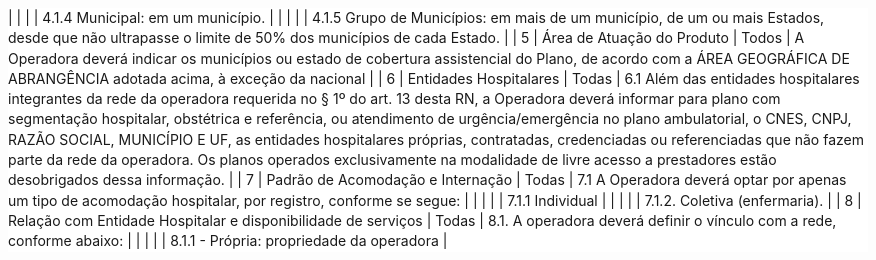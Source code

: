 |    |                                                                   |            | 4.1.4 Municipal: em um município.                                                                                                                                                                                                                                                                                                                                                                                                                                                                                                                            |
|    |                                                                   |            | 4.1.5 Grupo de Municípios: em mais de um município, de um ou mais Estados, desde que não ultrapasse o limite de 50% dos municípios de cada Estado.                                                                                                                                                                                                                                                                                                                                                                                                           |
| 5  | Área de Atuação do Produto                                        | Todos      | A Operadora deverá indicar os municípios ou estado de cobertura assistencial do Plano, de acordo com a ÁREA GEOGRÁFICA DE ABRANGÊNCIA adotada acima, à exceção da nacional                                                                                                                                                                                                                                                                                                                                                                                   |
| 6  | Entidades Hospitalares                                            | Todas      | 6.1 Além das entidades hospitalares integrantes da rede da operadora requerida no § 1º do art. 13 desta RN, a Operadora deverá informar para plano com segmentação hospitalar, obstétrica e referência, ou atendimento de urgência/emergência no plano ambulatorial, o CNES, CNPJ, RAZÃO SOCIAL, MUNICÍPIO E UF, as entidades hospitalares próprias, contratadas, credenciadas ou referenciadas que não fazem parte da rede da operadora. Os planos operados exclusivamente na modalidade de livre acesso a prestadores estão desobrigados dessa informação. |
| 7  | Padrão de Acomodação e Internação                                 | Todas      | 7.1 A Operadora deverá optar por apenas um tipo de acomodação hospitalar, por registro, conforme se segue:                                                                                                                                                                                                                                                                                                                                                                                                                                                   |
|    |                                                                   |            | 7.1.1 Individual                                                                                                                                                                                                                                                                                                                                                                                                                                                                                                                                             |
|    |                                                                   |            | 7.1.2. Coletiva (enfermaria).                                                                                                                                                                                                                                                                                                                                                                                                                                                                                                                                |
| 8  | Relação com Entidade Hospitalar e disponibilidade de serviços     | Todas      | 8.1. A operadora deverá definir o vínculo com a rede, conforme abaixo:                                                                                                                                                                                                                                                                                                                                                                                                                                                                                       |
|    |                                                                   |            | 8.1.1 - Própria: propriedade da operadora                                                                                                                                                                                                                                                                                                                                                                                                                                                                                                                    |